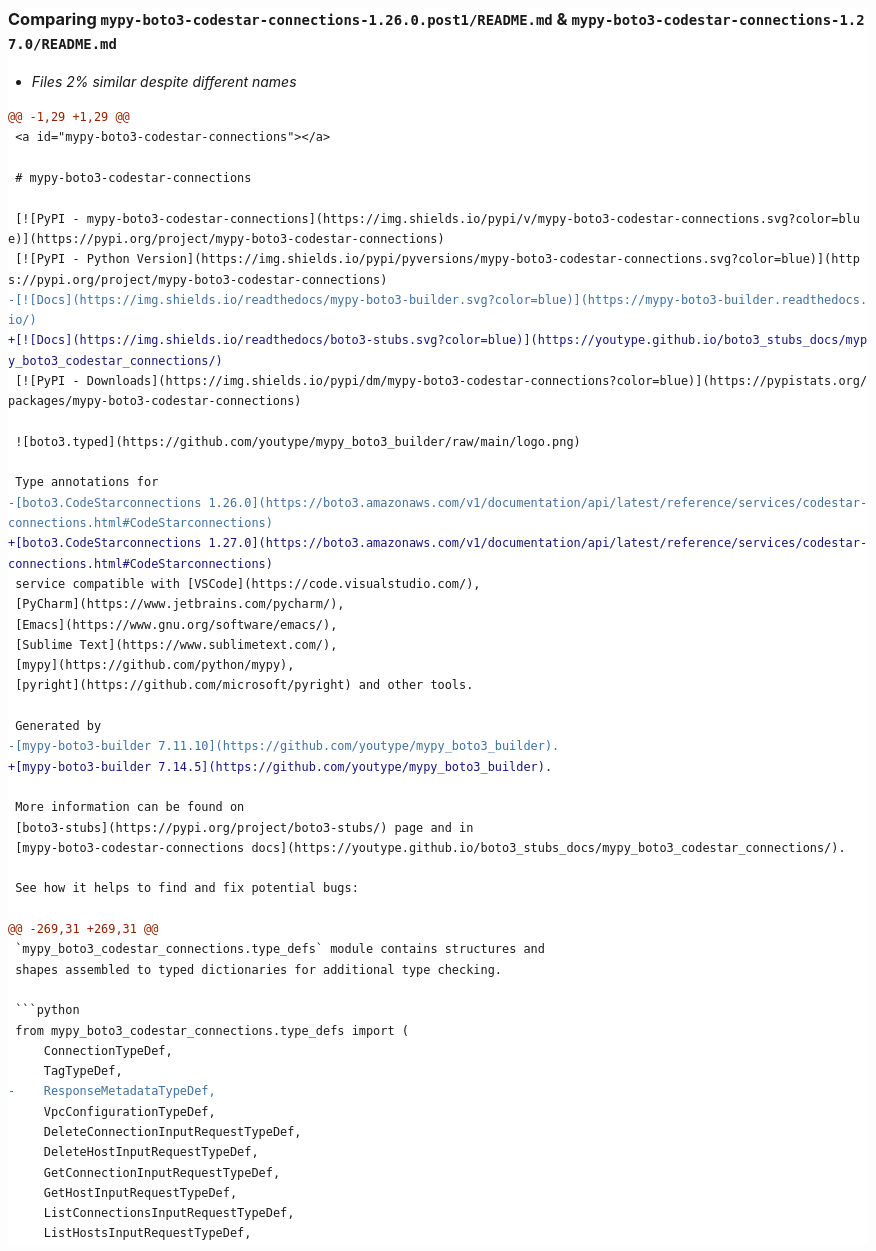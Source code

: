 ### Comparing `mypy-boto3-codestar-connections-1.26.0.post1/README.md` & `mypy-boto3-codestar-connections-1.27.0/README.md`

 * *Files 2% similar despite different names*

```diff
@@ -1,29 +1,29 @@
 <a id="mypy-boto3-codestar-connections"></a>
 
 # mypy-boto3-codestar-connections
 
 [![PyPI - mypy-boto3-codestar-connections](https://img.shields.io/pypi/v/mypy-boto3-codestar-connections.svg?color=blue)](https://pypi.org/project/mypy-boto3-codestar-connections)
 [![PyPI - Python Version](https://img.shields.io/pypi/pyversions/mypy-boto3-codestar-connections.svg?color=blue)](https://pypi.org/project/mypy-boto3-codestar-connections)
-[![Docs](https://img.shields.io/readthedocs/mypy-boto3-builder.svg?color=blue)](https://mypy-boto3-builder.readthedocs.io/)
+[![Docs](https://img.shields.io/readthedocs/boto3-stubs.svg?color=blue)](https://youtype.github.io/boto3_stubs_docs/mypy_boto3_codestar_connections/)
 [![PyPI - Downloads](https://img.shields.io/pypi/dm/mypy-boto3-codestar-connections?color=blue)](https://pypistats.org/packages/mypy-boto3-codestar-connections)
 
 ![boto3.typed](https://github.com/youtype/mypy_boto3_builder/raw/main/logo.png)
 
 Type annotations for
-[boto3.CodeStarconnections 1.26.0](https://boto3.amazonaws.com/v1/documentation/api/latest/reference/services/codestar-connections.html#CodeStarconnections)
+[boto3.CodeStarconnections 1.27.0](https://boto3.amazonaws.com/v1/documentation/api/latest/reference/services/codestar-connections.html#CodeStarconnections)
 service compatible with [VSCode](https://code.visualstudio.com/),
 [PyCharm](https://www.jetbrains.com/pycharm/),
 [Emacs](https://www.gnu.org/software/emacs/),
 [Sublime Text](https://www.sublimetext.com/),
 [mypy](https://github.com/python/mypy),
 [pyright](https://github.com/microsoft/pyright) and other tools.
 
 Generated by
-[mypy-boto3-builder 7.11.10](https://github.com/youtype/mypy_boto3_builder).
+[mypy-boto3-builder 7.14.5](https://github.com/youtype/mypy_boto3_builder).
 
 More information can be found on
 [boto3-stubs](https://pypi.org/project/boto3-stubs/) page and in
 [mypy-boto3-codestar-connections docs](https://youtype.github.io/boto3_stubs_docs/mypy_boto3_codestar_connections/).
 
 See how it helps to find and fix potential bugs:
 
@@ -269,31 +269,31 @@
 `mypy_boto3_codestar_connections.type_defs` module contains structures and
 shapes assembled to typed dictionaries for additional type checking.
 
 ```python
 from mypy_boto3_codestar_connections.type_defs import (
     ConnectionTypeDef,
     TagTypeDef,
-    ResponseMetadataTypeDef,
     VpcConfigurationTypeDef,
     DeleteConnectionInputRequestTypeDef,
     DeleteHostInputRequestTypeDef,
     GetConnectionInputRequestTypeDef,
     GetHostInputRequestTypeDef,
     ListConnectionsInputRequestTypeDef,
     ListHostsInputRequestTypeDef,
```
